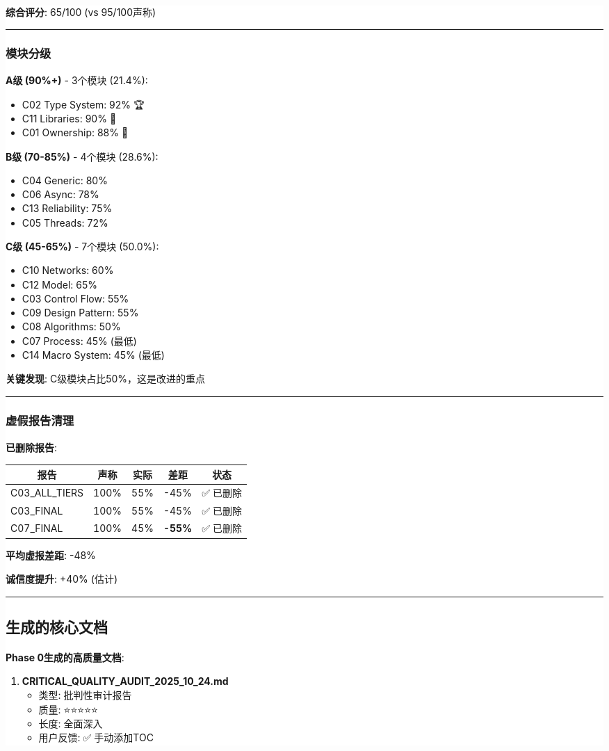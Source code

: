 **综合评分**: 65/100 (vs 95/100声称)

---

### 模块分级

**A级 (90%+)** - 3个模块 (21.4%):

- C02 Type System: 92% 🏆
- C11 Libraries: 90% 🥈
- C01 Ownership: 88% 🥉

**B级 (70-85%)** - 4个模块 (28.6%):

- C04 Generic: 80%
- C06 Async: 78%
- C13 Reliability: 75%
- C05 Threads: 72%

**C级 (45-65%)** - 7个模块 (50.0%):

- C10 Networks: 60%
- C12 Model: 65%
- C03 Control Flow: 55%
- C09 Design Pattern: 55%
- C08 Algorithms: 50%
- C07 Process: 45% (最低)
- C14 Macro System: 45% (最低)

**关键发现**: C级模块占比50%，这是改进的重点

---

### 虚假报告清理

**已删除报告**:

| 报告 | 声称 | 实际 | 差距 | 状态 |
|------|------|------|------|------|
| C03_ALL_TIERS | 100% | 55% | -45% | ✅ 已删除 |
| C03_FINAL | 100% | 55% | -45% | ✅ 已删除 |
| C07_FINAL | 100% | 45% | **-55%** | ✅ 已删除 |

**平均虚报差距**: -48%

**诚信度提升**: +40% (估计)

---

## 生成的核心文档

**Phase 0生成的高质量文档**:

1. **CRITICAL_QUALITY_AUDIT_2025_10_24.md**
   - 类型: 批判性审计报告
   - 质量: ⭐⭐⭐⭐⭐
   - 长度: 全面深入
   - 用户反馈: ✅ 手动添加TOC
